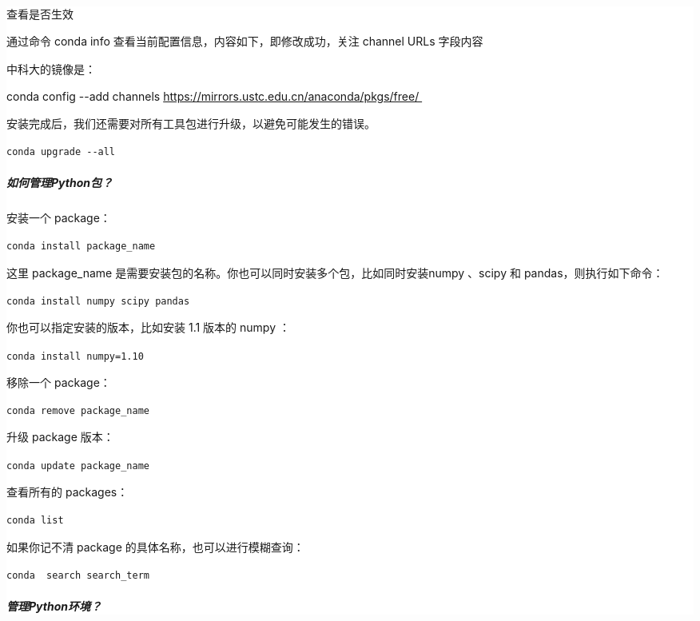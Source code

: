 查看是否生效

通过命令 conda info 查看当前配置信息，内容如下，即修改成功，关注 channel URLs 字段内容



中科大的镜像是：

conda config --add channels https://mirrors.ustc.edu.cn/anaconda/pkgs/free/    



安装完成后，我们还需要对所有工具包进行升级，以避免可能发生的错误。 

```
conda upgrade --all
```

##### 如何管理Python包？

安装一个 package：

```
conda install package_name
```

这里 package_name 是需要安装包的名称。你也可以同时安装多个包，比如同时安装numpy 、scipy 和 pandas，则执行如下命令：

```
conda install numpy scipy pandas
```

你也可以指定安装的版本，比如安装 1.1 版本的 numpy ：

```
conda install numpy=1.10
```

移除一个 package：

```
conda remove package_name
```



升级 package 版本：

```
conda update package_name
```



查看所有的 packages：

```
conda list
```

如果你记不清 package 的具体名称，也可以进行模糊查询：

```bash
conda  search search_term
```

##### 管理Python环境？
